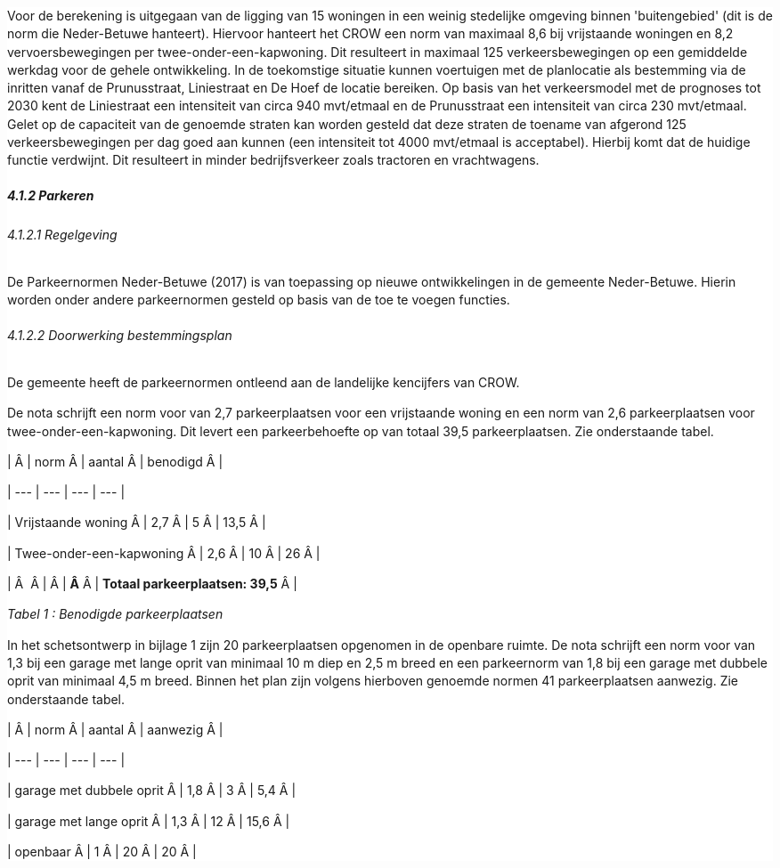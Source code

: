 Voor de berekening is uitgegaan van de ligging van 15 woningen in een weinig stedelijke omgeving binnen 'buitengebied' (dit is de norm die Neder\-Betuwe hanteert). Hiervoor hanteert het CROW een norm van maximaal 8,6 bij vrijstaande woningen en 8,2 vervoersbewegingen per twee\-onder\-een\-kapwoning. Dit resulteert in maximaal 125 verkeersbewegingen op een gemiddelde werkdag voor de gehele ontwikkeling. In de toekomstige situatie kunnen voertuigen met de planlocatie als bestemming via de inritten vanaf de Prunusstraat, Liniestraat en De Hoef de locatie bereiken. Op basis van het verkeersmodel met de prognoses tot 2030 kent de Liniestraat een intensiteit van circa 940 mvt/etmaal en de Prunusstraat een intensiteit van circa 230 mvt/etmaal. Gelet op de capaciteit van de genoemde straten kan worden gesteld dat deze straten de toename van afgerond 125 verkeersbewegingen per dag goed aan kunnen (een intensiteit tot 4000 mvt/etmaal is acceptabel). Hierbij komt dat de huidige functie verdwijnt. Dit resulteert in minder bedrijfsverkeer zoals tractoren en vrachtwagens.

##### 4\.1\.2 Parkeren

###### 4\.1\.2\.1 Regelgeving

De Parkeernormen Neder\-Betuwe (2017\) is van toepassing op nieuwe ontwikkelingen in de gemeente Neder\-Betuwe. Hierin worden onder andere parkeernormen gesteld op basis van de toe te voegen functies.

###### 4\.1\.2\.2 Doorwerking bestemmingsplan

De gemeente heeft de parkeernormen ontleend aan de landelijke kencijfers van CROW.

De nota schrijft een norm voor van 2,7 parkeerplaatsen voor een vrijstaande woning en een norm van 2,6 parkeerplaatsen voor twee\-onder\-een\-kapwoning. Dit levert een parkeerbehoefte op van totaal 39,5 parkeerplaatsen. Zie onderstaande tabel.

| Â | norm   Â | aantal   Â | benodigd   Â |

| --- | --- | --- | --- |

| Vrijstaande woning   Â | 2,7   Â | 5   Â | 13,5   Â |

| Twee\-onder\-een\-kapwoning   Â | 2,6   Â | 10   Â | 26   Â |

| Â    Â | Â | **Â**   Â | **Totaal parkeerplaatsen: 39,5**   Â |

*Tabel 1 : Benodigde parkeerplaatsen*

In het schetsontwerp in bijlage 1 zijn 20 parkeerplaatsen opgenomen in de openbare ruimte. De nota schrijft een norm voor van 1,3 bij een garage met lange oprit van minimaal 10 m diep en 2,5 m breed en een parkeernorm van 1,8 bij een garage met dubbele oprit van minimaal 4,5 m breed. Binnen het plan zijn volgens hierboven genoemde normen 41 parkeerplaatsen aanwezig. Zie onderstaande tabel.

| Â | norm   Â | aantal    Â | aanwezig   Â |

| --- | --- | --- | --- |

| garage met dubbele oprit   Â | 1,8   Â | 3   Â | 5,4   Â |

| garage met lange oprit   Â | 1,3   Â | 12   Â | 15,6   Â |

| openbaar   Â | 1   Â | 20   Â | 20   Â |
